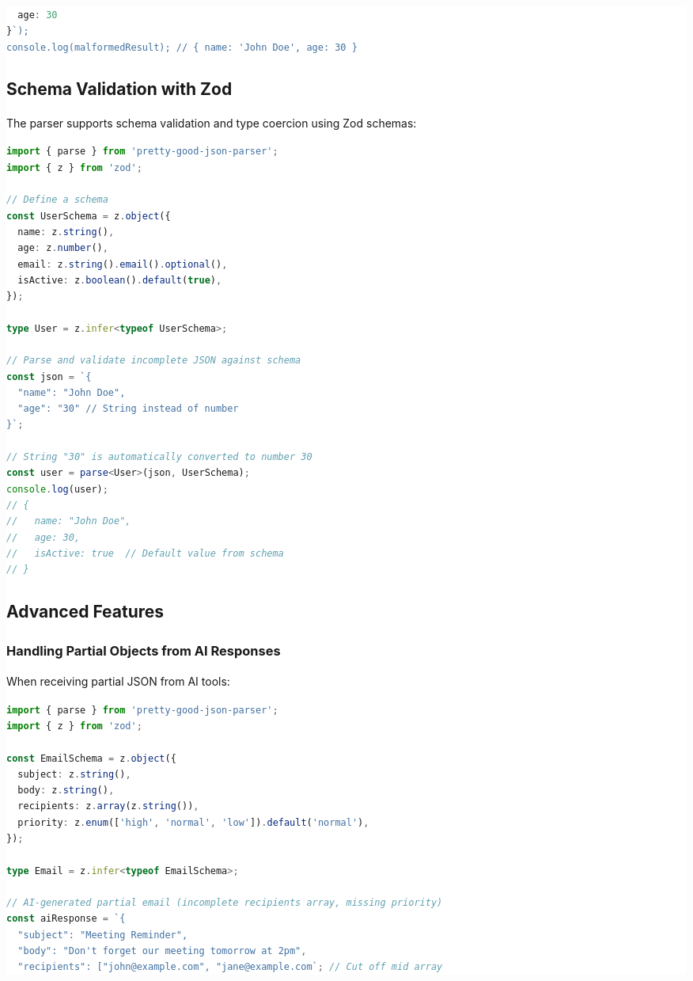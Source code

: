 ```typescript
  age: 30
}`);
console.log(malformedResult); // { name: 'John Doe', age: 30 }
```

## Schema Validation with Zod

The parser supports schema validation and type coercion using Zod schemas:

```typescript
import { parse } from 'pretty-good-json-parser';
import { z } from 'zod';

// Define a schema
const UserSchema = z.object({
  name: z.string(),
  age: z.number(),
  email: z.string().email().optional(),
  isActive: z.boolean().default(true),
});

type User = z.infer<typeof UserSchema>;

// Parse and validate incomplete JSON against schema
const json = `{
  "name": "John Doe",
  "age": "30" // String instead of number
}`;

// String "30" is automatically converted to number 30
const user = parse<User>(json, UserSchema);
console.log(user);
// {
//   name: "John Doe",
//   age: 30,
//   isActive: true  // Default value from schema
// }
```

## Advanced Features

### Handling Partial Objects from AI Responses

When receiving partial JSON from AI tools:

```typescript
import { parse } from 'pretty-good-json-parser';
import { z } from 'zod';

const EmailSchema = z.object({
  subject: z.string(),
  body: z.string(),
  recipients: z.array(z.string()),
  priority: z.enum(['high', 'normal', 'low']).default('normal'),
});

type Email = z.infer<typeof EmailSchema>;

// AI-generated partial email (incomplete recipients array, missing priority)
const aiResponse = `{
  "subject": "Meeting Reminder",
  "body": "Don't forget our meeting tomorrow at 2pm",
  "recipients": ["john@example.com", "jane@example.com`; // Cut off mid array

```